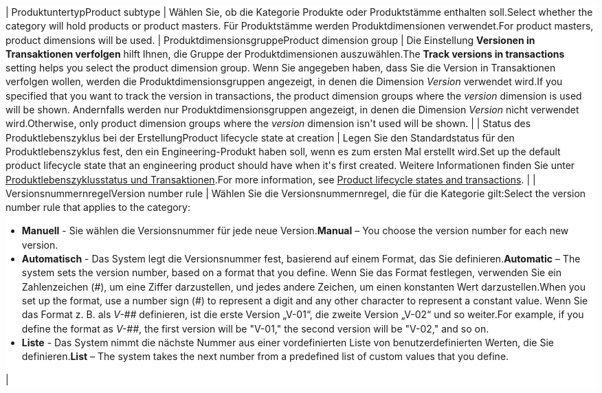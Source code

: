| <span data-ttu-id="ef0b4-240">Produktuntertyp</span><span class="sxs-lookup"><span data-stu-id="ef0b4-240">Product subtype</span></span> | <span data-ttu-id="ef0b4-241">Wählen Sie, ob die Kategorie Produkte oder Produktstämme enthalten soll.</span><span class="sxs-lookup"><span data-stu-id="ef0b4-241">Select whether the category will hold products or product masters.</span></span> <span data-ttu-id="ef0b4-242">Für Produktstämme werden Produktdimensionen verwendet.</span><span class="sxs-lookup"><span data-stu-id="ef0b4-242">For product masters, product dimensions will be used.</span></span>
| <span data-ttu-id="ef0b4-243">Produktdimensionsgruppe</span><span class="sxs-lookup"><span data-stu-id="ef0b4-243">Product dimension group</span></span> | <span data-ttu-id="ef0b4-244">Die Einstellung **Versionen in Transaktionen verfolgen** hilft Ihnen, die Gruppe der Produktdimensionen auszuwählen.</span><span class="sxs-lookup"><span data-stu-id="ef0b4-244">The **Track versions in transactions** setting helps you select the product dimension group.</span></span> <span data-ttu-id="ef0b4-245">Wenn Sie angegeben haben, dass Sie die Version in Transaktionen verfolgen wollen, werden die Produktdimensionsgruppen angezeigt, in denen die Dimension *Version* verwendet wird.</span><span class="sxs-lookup"><span data-stu-id="ef0b4-245">If you specified that you want to track the version in transactions, the product dimension groups where the *version* dimension is used will be shown.</span></span> <span data-ttu-id="ef0b4-246">Andernfalls werden nur Produktdimensionsgruppen angezeigt, in denen die Dimension *Version* nicht verwendet wird.</span><span class="sxs-lookup"><span data-stu-id="ef0b4-246">Otherwise, only product dimension groups where the *version* dimension isn't used will be shown.</span></span> |
| <span data-ttu-id="ef0b4-247">Status des Produktlebenszyklus bei der Erstellung</span><span class="sxs-lookup"><span data-stu-id="ef0b4-247">Product lifecycle state at creation</span></span> | <span data-ttu-id="ef0b4-248">Legen Sie den Standardstatus für den Produktlebenszyklus fest, den ein Engineering-Produkt haben soll, wenn es zum ersten Mal erstellt wird.</span><span class="sxs-lookup"><span data-stu-id="ef0b4-248">Set up the default product lifecycle state that an engineering product should have when it's first created.</span></span> <span data-ttu-id="ef0b4-249">Weitere Informationen finden Sie unter [Produktlebenszyklusstatus und Transaktionen](product-lifecycle-state-transactions.md).</span><span class="sxs-lookup"><span data-stu-id="ef0b4-249">For more information, see [Product lifecycle states and transactions](product-lifecycle-state-transactions.md).</span></span> |
| <span data-ttu-id="ef0b4-250">Versionsnummernregel</span><span class="sxs-lookup"><span data-stu-id="ef0b4-250">Version number rule</span></span> | <span data-ttu-id="ef0b4-251">Wählen Sie die Versionsnummernregel, die für die Kategorie gilt:</span><span class="sxs-lookup"><span data-stu-id="ef0b4-251">Select the version number rule that applies to the category:</span></span><ul><li><span data-ttu-id="ef0b4-252">**Manuell** - Sie wählen die Versionsnummer für jede neue Version.</span><span class="sxs-lookup"><span data-stu-id="ef0b4-252">**Manual** – You choose the version number for each new version.</span></span></li><li><span data-ttu-id="ef0b4-253">**Automatisch** - Das System legt die Versionsnummer fest, basierend auf einem Format, das Sie definieren.</span><span class="sxs-lookup"><span data-stu-id="ef0b4-253">**Automatic** – The system sets the version number, based on a format that you define.</span></span> <span data-ttu-id="ef0b4-254">Wenn Sie das Format festlegen, verwenden Sie ein Zahlenzeichen (\#), um eine Ziffer darzustellen, und jedes andere Zeichen, um einen konstanten Wert darzustellen.</span><span class="sxs-lookup"><span data-stu-id="ef0b4-254">When you set up the format, use a number sign (\#) to represent a digit and any other character to represent a constant value.</span></span> <span data-ttu-id="ef0b4-255">Wenn Sie das Format z. B. als *V-\#\#* definieren, ist die erste Version „V-01“, die zweite Version „V-02“ und so weiter.</span><span class="sxs-lookup"><span data-stu-id="ef0b4-255">For example, if you define the format as *V-\#\#*, the first version will be "V-01," the second version will be "V-02," and so on.</span></span></li><li><span data-ttu-id="ef0b4-256">**Liste** - Das System nimmt die nächste Nummer aus einer vordefinierten Liste von benutzerdefinierten Werten, die Sie definieren.</span><span class="sxs-lookup"><span data-stu-id="ef0b4-256">**List** – The system takes the next number from a predefined list of custom values that you define.</span></span></li></ul> |